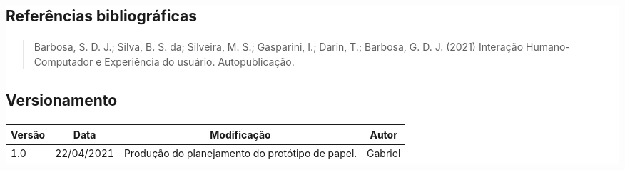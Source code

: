 ## Referências bibliográficas

> Barbosa, S. D. J.; Silva, B. S. da; Silveira, M. S.; Gasparini, I.; Darin, T.; Barbosa, G. D. J. (2021) Interação Humano-Computador e Experiência do usuário. Autopublicação.

## Versionamento

| Versão | Data | Modificação | Autor |
|--|--|--|--|
| 1.0 | 22/04/2021 | Produção do planejamento do protótipo de papel. | Gabriel |
